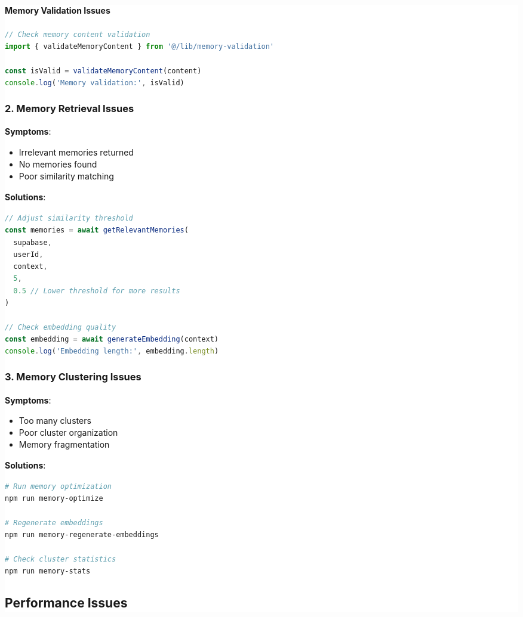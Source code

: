 #### Memory Validation Issues
```typescript
// Check memory content validation
import { validateMemoryContent } from '@/lib/memory-validation'

const isValid = validateMemoryContent(content)
console.log('Memory validation:', isValid)
```

### 2. Memory Retrieval Issues

**Symptoms**:
- Irrelevant memories returned
- No memories found
- Poor similarity matching

**Solutions**:
```typescript
// Adjust similarity threshold
const memories = await getRelevantMemories(
  supabase,
  userId,
  context,
  5,
  0.5 // Lower threshold for more results
)

// Check embedding quality
const embedding = await generateEmbedding(context)
console.log('Embedding length:', embedding.length)
```

### 3. Memory Clustering Issues

**Symptoms**:
- Too many clusters
- Poor cluster organization
- Memory fragmentation

**Solutions**:
```bash
# Run memory optimization
npm run memory-optimize

# Regenerate embeddings
npm run memory-regenerate-embeddings

# Check cluster statistics
npm run memory-stats
```

## Performance Issues
